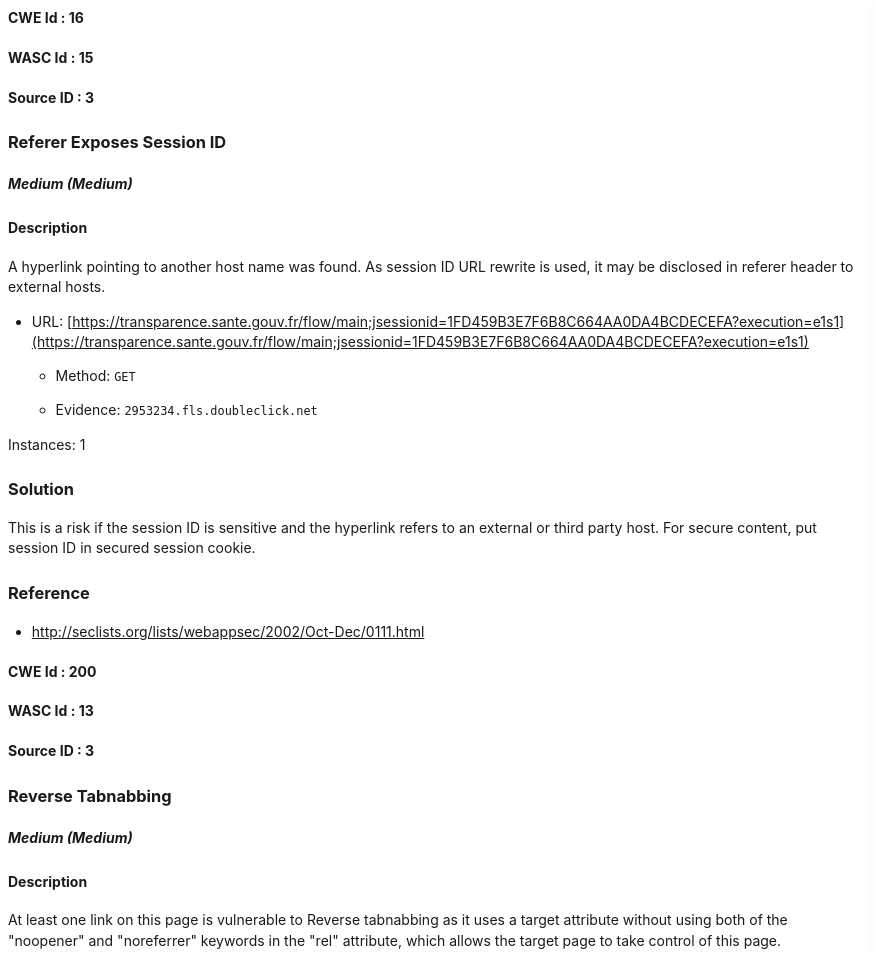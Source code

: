 #### CWE Id : 16
  
#### WASC Id : 15
  
#### Source ID : 3

  
  
  
  
### Referer Exposes Session ID
##### Medium (Medium)
  
  
  
  
#### Description
<p>A hyperlink pointing to another host name was found. As session ID URL rewrite is used, it may be disclosed in referer header to external hosts.</p>
  
  
  
* URL: [https://transparence.sante.gouv.fr/flow/main;jsessionid=1FD459B3E7F6B8C664AA0DA4BCDECEFA?execution=e1s1](https://transparence.sante.gouv.fr/flow/main;jsessionid=1FD459B3E7F6B8C664AA0DA4BCDECEFA?execution=e1s1)
  
  
  * Method: `GET`
  
  
  * Evidence: `2953234.fls.doubleclick.net`
  
  
  
  
Instances: 1
  
### Solution
<p>This is a risk if the session ID is sensitive and the hyperlink refers to an external or third party host. For secure content, put session ID in secured session cookie.</p>
  
### Reference
* http://seclists.org/lists/webappsec/2002/Oct-Dec/0111.html

  
#### CWE Id : 200
  
#### WASC Id : 13
  
#### Source ID : 3

  
  
  
  
### Reverse Tabnabbing
##### Medium (Medium)
  
  
  
  
#### Description
<p>At least one link on this page is vulnerable to Reverse tabnabbing as it uses a target attribute without using both of the "noopener" and "noreferrer" keywords in the "rel" attribute, which allows the target page to take control of this page.</p>
  